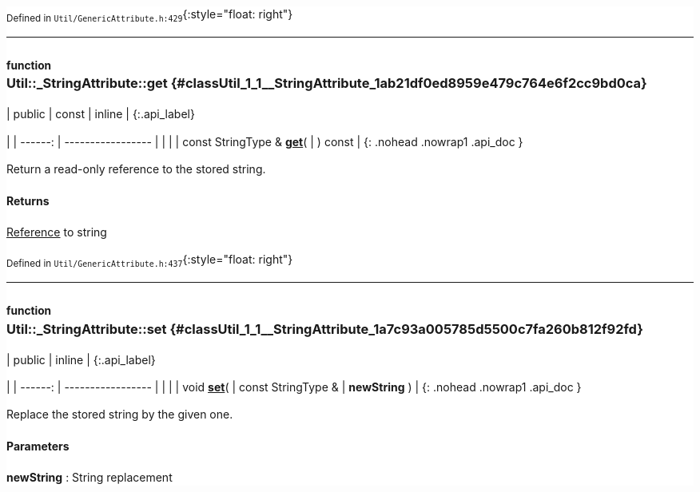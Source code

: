 



<sub>Defined in `Util/GenericAttribute.h:429`</sub>{:style="float: right"}

-------------------------------------------------------------------

### <small>function</small><br/> Util::_StringAttribute::get {#classUtil_1_1__StringAttribute_1ab21df0ed8959e479c764e6f2cc9bd0ca}

| public | const | inline |
{:.api_label}

|
| ------: | ----------------- |
|  |
| const StringType & **[get](#classUtil_1_1%5F%5FStringAttribute_1ab21df0ed8959e479c764e6f2cc9bd0ca)**( |  ) const |
{: .nohead .nowrap1 .api_doc }



Return a read-only reference to the stored string.


#### Returns
 [Reference](classUtil_1_1Reference) to string





<sub>Defined in `Util/GenericAttribute.h:437`</sub>{:style="float: right"}

-------------------------------------------------------------------

### <small>function</small><br/> Util::_StringAttribute::set {#classUtil_1_1__StringAttribute_1a7c93a005785d5500c7fa260b812f92fd}

| public | inline |
{:.api_label}

|
| ------: | ----------------- |
|  |
| void **[set](#classUtil_1_1%5F%5FStringAttribute_1a7c93a005785d5500c7fa260b812f92fd)**( | const StringType & | **newString** ) |
{: .nohead .nowrap1 .api_doc }



Replace the stored string by the given one.


#### Parameters
**newString**
:  String replacement
